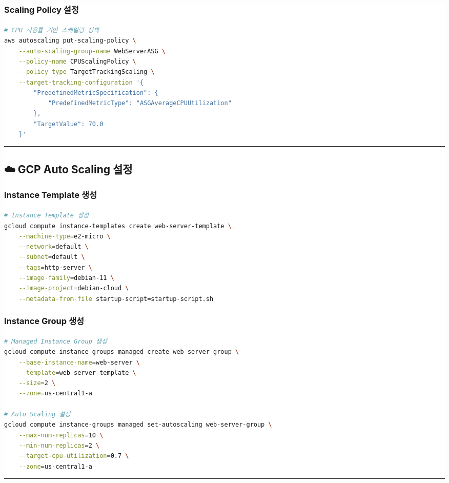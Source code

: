 ### **Scaling Policy 설정**
```bash
# CPU 사용률 기반 스케일링 정책
aws autoscaling put-scaling-policy \
    --auto-scaling-group-name WebServerASG \
    --policy-name CPUScalingPolicy \
    --policy-type TargetTrackingScaling \
    --target-tracking-configuration '{
        "PredefinedMetricSpecification": {
            "PredefinedMetricType": "ASGAverageCPUUtilization"
        },
        "TargetValue": 70.0
    }'
```

---

## ☁️ **GCP Auto Scaling 설정**

### **Instance Template 생성**
```bash
# Instance Template 생성
gcloud compute instance-templates create web-server-template \
    --machine-type=e2-micro \
    --network=default \
    --subnet=default \
    --tags=http-server \
    --image-family=debian-11 \
    --image-project=debian-cloud \
    --metadata-from-file startup-script=startup-script.sh
```

### **Instance Group 생성**
```bash
# Managed Instance Group 생성
gcloud compute instance-groups managed create web-server-group \
    --base-instance-name=web-server \
    --template=web-server-template \
    --size=2 \
    --zone=us-central1-a

# Auto Scaling 설정
gcloud compute instance-groups managed set-autoscaling web-server-group \
    --max-num-replicas=10 \
    --min-num-replicas=2 \
    --target-cpu-utilization=0.7 \
    --zone=us-central1-a
```

---
